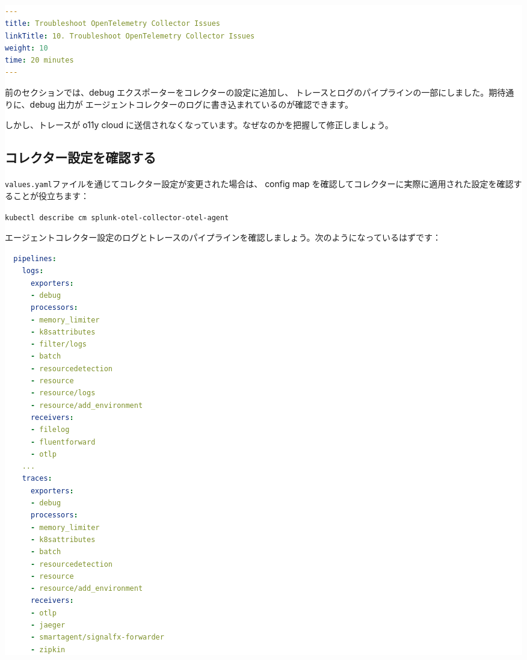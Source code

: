 ```yaml
---
title: Troubleshoot OpenTelemetry Collector Issues
linkTitle: 10. Troubleshoot OpenTelemetry Collector Issues
weight: 10
time: 20 minutes
---
```


前のセクションでは、debug エクスポーターをコレクターの設定に追加し、
トレースとログのパイプラインの一部にしました。期待通りに、debug 出力が
エージェントコレクターのログに書き込まれているのが確認できます。

しかし、トレースが o11y cloud に送信されなくなっています。なぜなのかを把握して修正しましょう。

## コレクター設定を確認する

`values.yaml`ファイルを通じてコレクター設定が変更された場合は、
config map を確認してコレクターに実際に適用された設定を確認することが役立ちます：

```bash
kubectl describe cm splunk-otel-collector-otel-agent
```

エージェントコレクター設定のログとトレースのパイプラインを確認しましょう。次のようになっているはずです：

```yaml
  pipelines:
    logs:
      exporters:
      - debug
      processors:
      - memory_limiter
      - k8sattributes
      - filter/logs
      - batch
      - resourcedetection
      - resource
      - resource/logs
      - resource/add_environment
      receivers:
      - filelog
      - fluentforward
      - otlp
    ...
    traces:
      exporters:
      - debug
      processors:
      - memory_limiter
      - k8sattributes
      - batch
      - resourcedetection
      - resource
      - resource/add_environment
      receivers:
      - otlp
      - jaeger
      - smartagent/signalfx-forwarder
      - zipkin
```
